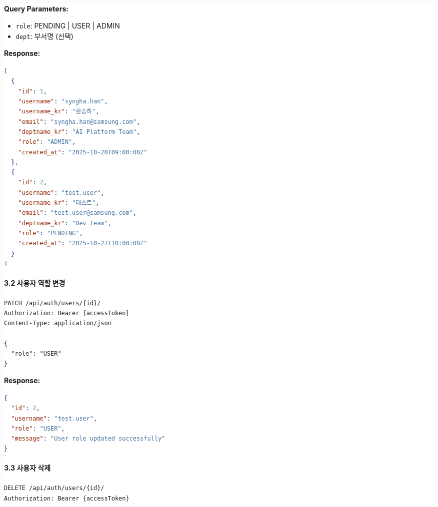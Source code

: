 **Query Parameters:**
- `role`: PENDING | USER | ADMIN
- `dept`: 부서명 (선택)

**Response:**
```json
[
  {
    "id": 1,
    "username": "syngha.han",
    "username_kr": "한승하",
    "email": "syngha.han@samsung.com",
    "deptname_kr": "AI Platform Team",
    "role": "ADMIN",
    "created_at": "2025-10-20T09:00:00Z"
  },
  {
    "id": 2,
    "username": "test.user",
    "username_kr": "테스트",
    "email": "test.user@samsung.com",
    "deptname_kr": "Dev Team",
    "role": "PENDING",
    "created_at": "2025-10-27T10:00:00Z"
  }
]
```

#### 3.2 사용자 역할 변경
```
PATCH /api/auth/users/{id}/
Authorization: Bearer {accessToken}
Content-Type: application/json

{
  "role": "USER"
}
```

**Response:**
```json
{
  "id": 2,
  "username": "test.user",
  "role": "USER",
  "message": "User role updated successfully"
}
```

#### 3.3 사용자 삭제
```
DELETE /api/auth/users/{id}/
Authorization: Bearer {accessToken}
```
